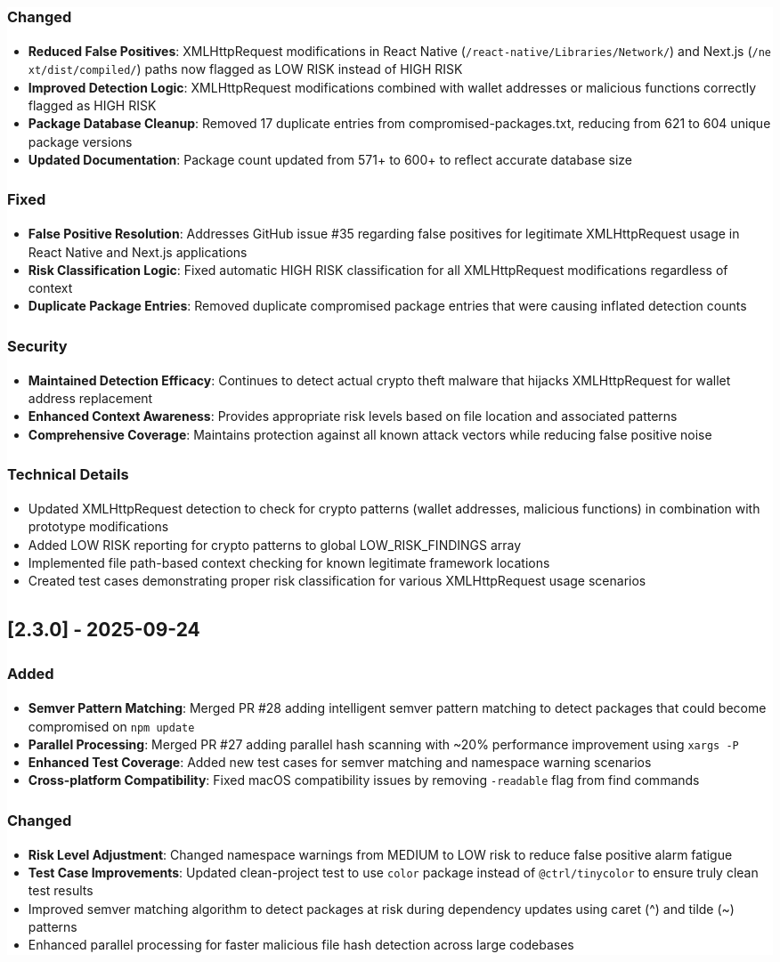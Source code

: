 ### Changed
- **Reduced False Positives**: XMLHttpRequest modifications in React Native (`/react-native/Libraries/Network/`) and Next.js (`/next/dist/compiled/`) paths now flagged as LOW RISK instead of HIGH RISK
- **Improved Detection Logic**: XMLHttpRequest modifications combined with wallet addresses or malicious functions correctly flagged as HIGH RISK
- **Package Database Cleanup**: Removed 17 duplicate entries from compromised-packages.txt, reducing from 621 to 604 unique package versions
- **Updated Documentation**: Package count updated from 571+ to 600+ to reflect accurate database size

### Fixed
- **False Positive Resolution**: Addresses GitHub issue #35 regarding false positives for legitimate XMLHttpRequest usage in React Native and Next.js applications
- **Risk Classification Logic**: Fixed automatic HIGH RISK classification for all XMLHttpRequest modifications regardless of context
- **Duplicate Package Entries**: Removed duplicate compromised package entries that were causing inflated detection counts

### Security
- **Maintained Detection Efficacy**: Continues to detect actual crypto theft malware that hijacks XMLHttpRequest for wallet address replacement
- **Enhanced Context Awareness**: Provides appropriate risk levels based on file location and associated patterns
- **Comprehensive Coverage**: Maintains protection against all known attack vectors while reducing false positive noise

### Technical Details
- Updated XMLHttpRequest detection to check for crypto patterns (wallet addresses, malicious functions) in combination with prototype modifications
- Added LOW RISK reporting for crypto patterns to global LOW_RISK_FINDINGS array
- Implemented file path-based context checking for known legitimate framework locations
- Created test cases demonstrating proper risk classification for various XMLHttpRequest usage scenarios

## [2.3.0] - 2025-09-24

### Added
- **Semver Pattern Matching**: Merged PR #28 adding intelligent semver pattern matching to detect packages that could become compromised on `npm update`
- **Parallel Processing**: Merged PR #27 adding parallel hash scanning with ~20% performance improvement using `xargs -P`
- **Enhanced Test Coverage**: Added new test cases for semver matching and namespace warning scenarios
- **Cross-platform Compatibility**: Fixed macOS compatibility issues by removing `-readable` flag from find commands

### Changed
- **Risk Level Adjustment**: Changed namespace warnings from MEDIUM to LOW risk to reduce false positive alarm fatigue
- **Test Case Improvements**: Updated clean-project test to use `color` package instead of `@ctrl/tinycolor` to ensure truly clean test results
- Improved semver matching algorithm to detect packages at risk during dependency updates using caret (^) and tilde (~) patterns
- Enhanced parallel processing for faster malicious file hash detection across large codebases
